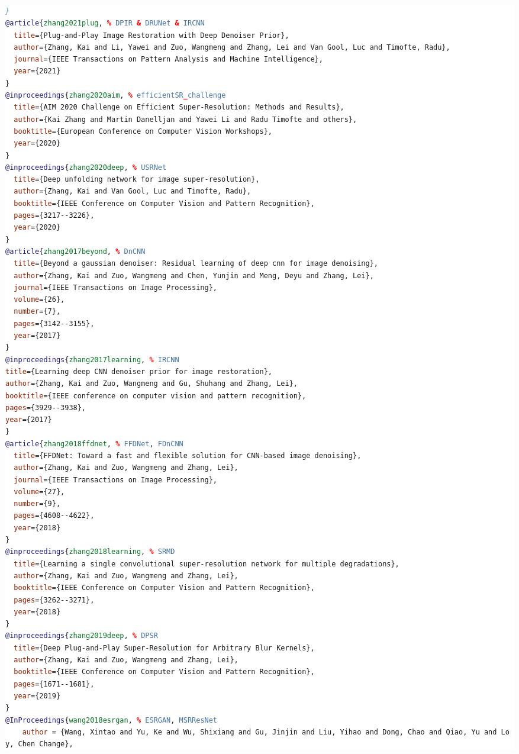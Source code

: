 ```BibTex
}
@article{zhang2021plug, % DPIR & DRUNet & IRCNN
  title={Plug-and-Play Image Restoration with Deep Denoiser Prior},
  author={Zhang, Kai and Li, Yawei and Zuo, Wangmeng and Zhang, Lei and Van Gool, Luc and Timofte, Radu},
  journal={IEEE Transactions on Pattern Analysis and Machine Intelligence},
  year={2021}
}
@inproceedings{zhang2020aim, % efficientSR_challenge
  title={AIM 2020 Challenge on Efficient Super-Resolution: Methods and Results},
  author={Kai Zhang and Martin Danelljan and Yawei Li and Radu Timofte and others},
  booktitle={European Conference on Computer Vision Workshops},
  year={2020}
}
@inproceedings{zhang2020deep, % USRNet
  title={Deep unfolding network for image super-resolution},
  author={Zhang, Kai and Van Gool, Luc and Timofte, Radu},
  booktitle={IEEE Conference on Computer Vision and Pattern Recognition},
  pages={3217--3226},
  year={2020}
}
@article{zhang2017beyond, % DnCNN
  title={Beyond a gaussian denoiser: Residual learning of deep cnn for image denoising},
  author={Zhang, Kai and Zuo, Wangmeng and Chen, Yunjin and Meng, Deyu and Zhang, Lei},
  journal={IEEE Transactions on Image Processing},
  volume={26},
  number={7},
  pages={3142--3155},
  year={2017}
}
@inproceedings{zhang2017learning, % IRCNN
title={Learning deep CNN denoiser prior for image restoration},
author={Zhang, Kai and Zuo, Wangmeng and Gu, Shuhang and Zhang, Lei},
booktitle={IEEE conference on computer vision and pattern recognition},
pages={3929--3938},
year={2017}
}
@article{zhang2018ffdnet, % FFDNet, FDnCNN
  title={FFDNet: Toward a fast and flexible solution for CNN-based image denoising},
  author={Zhang, Kai and Zuo, Wangmeng and Zhang, Lei},
  journal={IEEE Transactions on Image Processing},
  volume={27},
  number={9},
  pages={4608--4622},
  year={2018}
}
@inproceedings{zhang2018learning, % SRMD
  title={Learning a single convolutional super-resolution network for multiple degradations},
  author={Zhang, Kai and Zuo, Wangmeng and Zhang, Lei},
  booktitle={IEEE Conference on Computer Vision and Pattern Recognition},
  pages={3262--3271},
  year={2018}
}
@inproceedings{zhang2019deep, % DPSR
  title={Deep Plug-and-Play Super-Resolution for Arbitrary Blur Kernels},
  author={Zhang, Kai and Zuo, Wangmeng and Zhang, Lei},
  booktitle={IEEE Conference on Computer Vision and Pattern Recognition},
  pages={1671--1681},
  year={2019}
}
@InProceedings{wang2018esrgan, % ESRGAN, MSRResNet
    author = {Wang, Xintao and Yu, Ke and Wu, Shixiang and Gu, Jinjin and Liu, Yihao and Dong, Chao and Qiao, Yu and Loy, Chen Change},
```